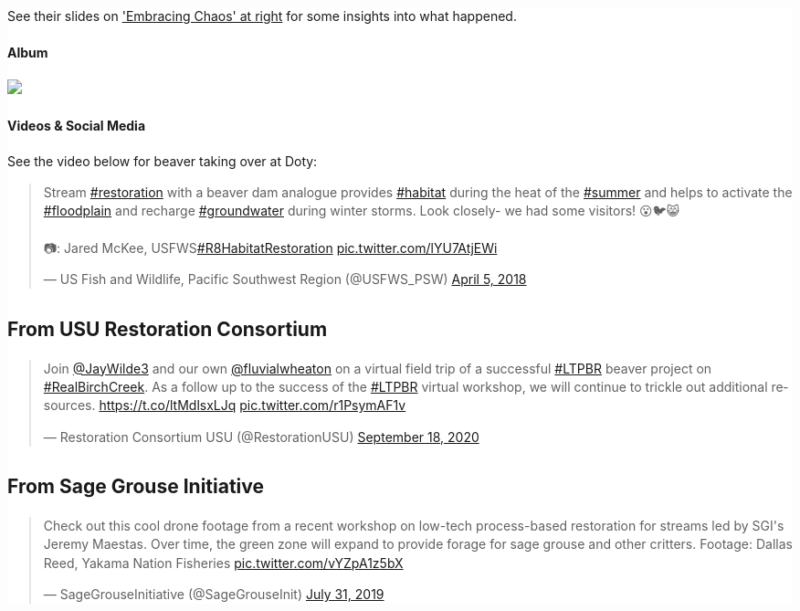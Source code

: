 See their slides  on ['Embracing Chaos' at right](https://s3-us-west-2.amazonaws.com/etalweb.joewheaton.org/Workshops/CheapCheerful/2018/NRCS/Nevada/SRF+2018+-+McKee_small.pdf) for some insights into what happened. 

#### Album
<div class="row small-up-2 medium-up-3">
  <div class="column">
    <a href="https://photos.app.goo.gl/j9kCCwv48aWY3uiH9" target="blank"><img src="{{ site.baseurl }}/assets/images/pics/casestudies/Dotie_FieldAlbum.png"></a>

  </div>
</div>  

#### Videos & Social Media
See the video below for beaver taking over at Doty:
<div class="responsive-embed">
<iframe src="https://drive.google.com/file/d/1MBEOawqWXZH0RkON5U0M6qnOTQT7qBHz/preview" width="640" height="480"></iframe>
</div>

<blockquote class="twitter-tweet"><p lang="en" dir="ltr">Stream <a href="https://twitter.com/hashtag/restoration?src=hash&amp;ref_src=twsrc%5Etfw">#restoration</a> with a beaver dam analogue provides <a href="https://twitter.com/hashtag/habitat?src=hash&amp;ref_src=twsrc%5Etfw">#habitat</a> during the heat of the <a href="https://twitter.com/hashtag/summer?src=hash&amp;ref_src=twsrc%5Etfw">#summer</a> and helps to activate the <a href="https://twitter.com/hashtag/floodplain?src=hash&amp;ref_src=twsrc%5Etfw">#floodplain</a> and recharge <a href="https://twitter.com/hashtag/groundwater?src=hash&amp;ref_src=twsrc%5Etfw">#groundwater</a> during winter storms. Look closely- we had some visitors! 😮🐦😸<br><br>📷: Jared McKee, USFWS<a href="https://twitter.com/hashtag/R8HabitatRestoration?src=hash&amp;ref_src=twsrc%5Etfw">#R8HabitatRestoration</a> <a href="https://t.co/lYU7AtjEWi">pic.twitter.com/lYU7AtjEWi</a></p>&mdash; US Fish and Wildlife, Pacific Southwest Region (@USFWS_PSW) <a href="https://twitter.com/USFWS_PSW/status/981953383086149632?ref_src=twsrc%5Etfw">April 5, 2018</a></blockquote> <script async src="https://platform.twitter.com/widgets.js" charset="utf-8"></script>




## From USU Restoration Consortium


<blockquote class="twitter-tweet"><p lang="en" dir="ltr">Join <a href="https://twitter.com/JayWilde3?ref_src=twsrc%5Etfw">@JayWilde3</a> and our own <a href="https://twitter.com/fluvialwheaton?ref_src=twsrc%5Etfw">@fluvialwheaton</a> on a virtual field trip of a successful <a href="https://twitter.com/hashtag/LTPBR?src=hash&amp;ref_src=twsrc%5Etfw">#LTPBR</a> beaver project on <a href="https://twitter.com/hashtag/RealBirchCreek?src=hash&amp;ref_src=twsrc%5Etfw">#RealBirchCreek</a>. As a follow up to the success of the <a href="https://twitter.com/hashtag/LTPBR?src=hash&amp;ref_src=twsrc%5Etfw">#LTPBR</a> virtual workshop, we will continue to trickle out additional resources. <a href="https://t.co/ltMdlsxLJq">https://t.co/ltMdlsxLJq</a> <a href="https://t.co/r1PsymAF1v">pic.twitter.com/r1PsymAF1v</a></p>&mdash; Restoration Consortium USU (@RestorationUSU) <a href="https://twitter.com/RestorationUSU/status/1307003842504962048?ref_src=twsrc%5Etfw">September 18, 2020</a></blockquote> <script async src="https://platform.twitter.com/widgets.js" charset="utf-8"></script>

## From Sage Grouse Initiative

<blockquote class="twitter-tweet"><p lang="en" dir="ltr">Check out this cool drone footage from a recent workshop on low-tech process-based restoration for streams led by SGI&#39;s Jeremy Maestas. Over time, the green zone will expand to provide forage for sage grouse and other critters. Footage: Dallas Reed, Yakama Nation Fisheries <a href="https://t.co/vYZpA1z5bX">pic.twitter.com/vYZpA1z5bX</a></p>&mdash; SageGrouseInitiative (@SageGrouseInit) <a href="https://twitter.com/SageGrouseInit/status/1156607599917355009?ref_src=twsrc%5Etfw">July 31, 2019</a></blockquote> <script async src="https://platform.twitter.com/widgets.js" charset="utf-8"></script>
